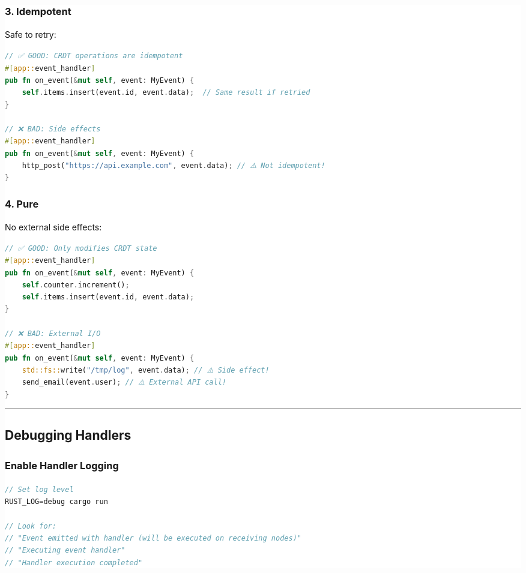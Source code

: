 ### 3. Idempotent

Safe to retry:

```rust
// ✅ GOOD: CRDT operations are idempotent
#[app::event_handler]
pub fn on_event(&mut self, event: MyEvent) {
    self.items.insert(event.id, event.data);  // Same result if retried
}

// ❌ BAD: Side effects
#[app::event_handler]
pub fn on_event(&mut self, event: MyEvent) {
    http_post("https://api.example.com", event.data); // ⚠️ Not idempotent!
}
```

### 4. Pure

No external side effects:

```rust
// ✅ GOOD: Only modifies CRDT state
#[app::event_handler]
pub fn on_event(&mut self, event: MyEvent) {
    self.counter.increment();
    self.items.insert(event.id, event.data);
}

// ❌ BAD: External I/O
#[app::event_handler]
pub fn on_event(&mut self, event: MyEvent) {
    std::fs::write("/tmp/log", event.data); // ⚠️ Side effect!
    send_email(event.user); // ⚠️ External API call!
}
```

---

## Debugging Handlers

### Enable Handler Logging

```rust
// Set log level
RUST_LOG=debug cargo run

// Look for:
// "Event emitted with handler (will be executed on receiving nodes)"
// "Executing event handler"
// "Handler execution completed"
```

